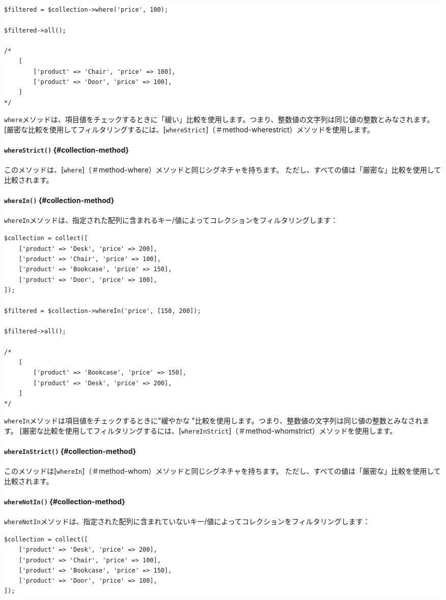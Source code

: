     $filtered = $collection->where('price', 100);

    $filtered->all();

    /*
        [
            ['product' => 'Chair', 'price' => 100],
            ['product' => 'Door', 'price' => 100],
        ]
    */

`where`メソッドは、項目値をチェックするときに「緩い」比較を使用します。つまり、整数値の文字列は同じ値の整数とみなされます。 [厳密な比較を使用してフィルタリングするには、[`whereStrict`]（＃method-wherestrict）メソッドを使用します。

<a name="method-wherestrict"></a>
#### `whereStrict()` {#collection-method}

このメソッドは、[`where`]（＃method-where）メソッドと同じシグネチャを持ちます。 ただし、すべての値は「厳密な」比較を使用して比較されます。

<a name="method-wherein"></a>
#### `whereIn()` {#collection-method}

`whereIn`メソッドは、指定された配列に含まれるキー/値によってコレクションをフィルタリングします：

    $collection = collect([
        ['product' => 'Desk', 'price' => 200],
        ['product' => 'Chair', 'price' => 100],
        ['product' => 'Bookcase', 'price' => 150],
        ['product' => 'Door', 'price' => 100],
    ]);

    $filtered = $collection->whereIn('price', [150, 200]);

    $filtered->all();

    /*
        [
            ['product' => 'Bookcase', 'price' => 150],
            ['product' => 'Desk', 'price' => 200],
        ]
    */

`whereIn`メソッドは項目値をチェックするときに"緩やかな "比較を使用します。つまり、整数値の文字列は同じ値の整数とみなされます。 [厳密な比較を使用してフィルタリングするには、[`whereInStrict`]（＃method-whomstrict）メソッドを使用します。

<a name="method-whereinstrict"></a>
#### `whereInStrict()` {#collection-method}

このメソッドは[`whereIn`]（＃method-whom）メソッドと同じシグネチャを持ちます。 ただし、すべての値は「厳密な」比較を使用して比較されます。

<a name="method-wherenotin"></a>
#### `whereNotIn()` {#collection-method}

`whereNotIn`メソッドは、指定された配列に含まれていないキー/値によってコレクションをフィルタリングします：

    $collection = collect([
        ['product' => 'Desk', 'price' => 200],
        ['product' => 'Chair', 'price' => 100],
        ['product' => 'Bookcase', 'price' => 150],
        ['product' => 'Door', 'price' => 100],
    ]);
